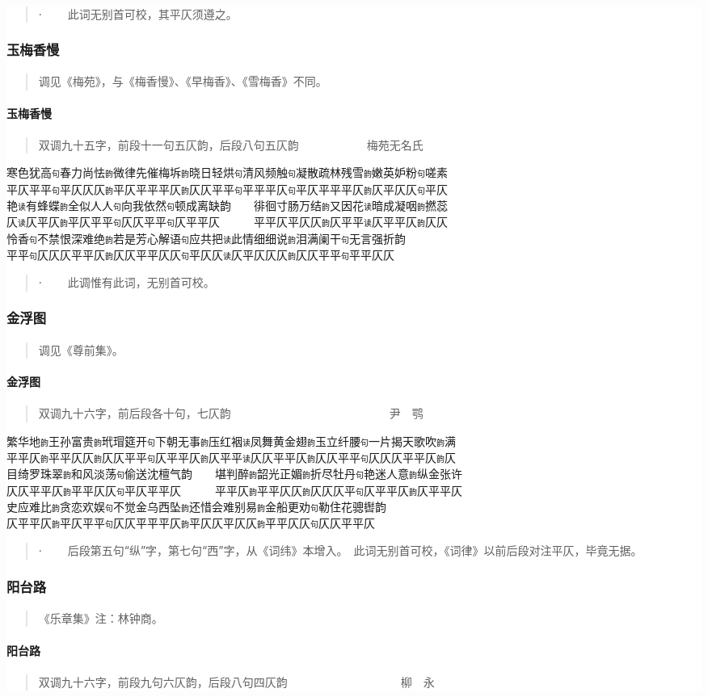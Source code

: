 > ·   　　此词无别首可校，其平仄须遵之。 
　
### 玉梅香慢　　

> 调见《梅苑》，与《梅香慢》、《早梅香》、《雪梅香》不同。

#### 玉梅香慢　
> 双调九十五字，前段十一句五仄韵，后段八句五仄韵　　　　　　梅苑无名氏

寒色犹高<font size=1>句</font>春力尚怯<font size=1>韵</font>微律先催梅坼<font size=1>韵</font>晓日轻烘<font size=1>句</font>清风频触<font size=1>句</font>凝散疏林残雪<font size=1>韵</font>嫩英妒粉<font size=1>句</font>嗟素  
平仄平平<font size=1>句</font>平仄仄仄<font size=1>韵</font>平仄平平平仄<font size=1>韵</font>仄仄平平<font size=1>句</font>平平平仄<font size=1>句</font>平仄平平平仄<font size=1>韵</font>仄平仄仄<font size=1>句</font>平仄  
艳<font size=1>读</font>有蜂蝶<font size=1>韵</font>全似人人<font size=1>句</font>向我依然<font size=1>句</font>顿成离缺韵　　徘徊寸肠万结<font size=1>韵</font>又因花<font size=1>读</font>暗成凝咽<font size=1>韵</font>撚蕊  
仄<font size=1>读</font>仄平仄<font size=1>韵</font>平仄平平<font size=1>句</font>仄仄平平<font size=1>句</font>仄平平仄　　　平平仄平仄仄<font size=1>韵</font>仄平平<font size=1>读</font>仄平平仄<font size=1>韵</font>仄仄  
怜香<font size=1>句</font>不禁恨深难绝<font size=1>韵</font>若是芳心解语<font size=1>句</font>应共把<font size=1>读</font>此情细细说<font size=1>韵</font>泪满阑干<font size=1>句</font>无言强折韵  
平平<font size=1>句</font>仄仄仄平平仄<font size=1>韵</font>仄仄平平仄仄<font size=1>句</font>平仄仄<font size=1>读</font>仄平仄仄仄<font size=1>韵</font>仄仄平平<font size=1>句</font>平平仄仄  

> ·   　　此调惟有此词，无别首可校。 
　
### 金浮图　　

> 调见《尊前集》。

#### 金浮图　
> 双调九十六字，前后段各十句，七仄韵　　　　　　　　　　　　　　尹　鹗

繁华地<font size=1>韵</font>王孙富贵<font size=1>韵</font>玳瑁筵开<font size=1>句</font>下朝无事<font size=1>韵</font>压红裀<font size=1>读</font>凤舞黄金翅<font size=1>韵</font>玉立纤腰<font size=1>句</font>一片揭天歌吹<font size=1>韵</font>满  
平平仄<font size=1>韵</font>平平仄仄<font size=1>韵</font>仄仄平平<font size=1>句</font>仄平平仄<font size=1>韵</font>仄平平<font size=1>读</font>仄仄平平仄<font size=1>韵</font>仄仄平平<font size=1>句</font>仄仄仄平平仄<font size=1>韵</font>仄  
目绮罗珠翠<font size=1>韵</font>和风淡荡<font size=1>句</font>偷送沈檀气韵　　堪判醉<font size=1>韵</font>韶光正媚<font size=1>韵</font>折尽牡丹<font size=1>句</font>艳迷人意<font size=1>韵</font>纵金张许  
仄仄平平仄<font size=1>韵</font>平平仄仄<font size=1>句</font>平仄平平仄　　　平平仄<font size=1>韵</font>平平仄仄<font size=1>韵</font>仄仄仄平<font size=1>句</font>仄平平仄<font size=1>韵</font>仄平平仄  
史应难比<font size=1>韵</font>贪恋欢娱<font size=1>句</font>不觉金乌西坠<font size=1>韵</font>还惜会难别易<font size=1>韵</font>金船更劝<font size=1>句</font>勒住花骢辔韵    
仄平平仄<font size=1>韵</font>平仄平平<font size=1>句</font>仄仄平平平仄<font size=1>韵</font>平仄仄平仄仄<font size=1>韵</font>平平仄仄<font size=1>句</font>仄仄平平仄    

> ·   　　后段第五句“纵”字，第七句“西”字，从《词纬》本增入。　此词无别首可校，《词律》以前后段对注平仄，毕竟无据。 
　
### 阳台路　　

> 《乐章集》注：林钟商。

#### 阳台路　
> 双调九十六字，前段九句六仄韵，后段八句四仄韵　　　　　　　　　　柳　永
